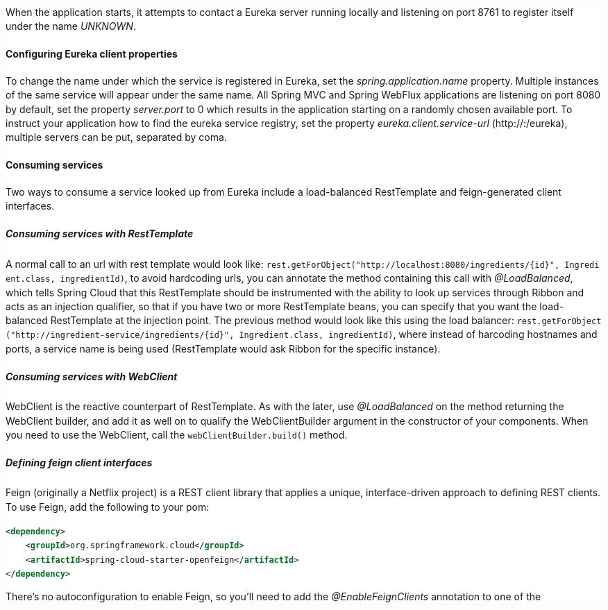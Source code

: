 When the application starts, it attempts to contact a Eureka server running locally and listening on port 8761 to register 
itself under the name _UNKNOWN_.

#### Configuring Eureka client properties
To change the name under which the service is registered in Eureka, set the _spring.application.name_ property. Multiple 
instances of the same service will appear under the same name. All Spring MVC and Spring WebFlux applications are 
listening on port 8080 by default, set the property _server.port_ to 0 which results in the application starting on a 
randomly chosen available port. To instruct your application how to find the eureka service registry, set the property
_eureka.client.service-url_ (http://<hostname>:<port>/eureka), multiple servers can be put, separated by coma.

#### Consuming services
Two ways to consume a service looked up from Eureka include a load-balanced RestTemplate and feign-generated client 
interfaces.

##### Consuming services with RestTemplate
A normal call to an url with rest template would look like: 
`rest.getForObject("http://localhost:8080/ingredients/{id}", Ingredient.class, ingredientId)`, to avoid hardcoding urls, 
you can annotate the method containing this call with _@LoadBalanced_, which tells Spring Cloud that this RestTemplate 
should be instrumented with the ability to look up services through Ribbon and acts as an injection qualifier, so that if 
you have two or more RestTemplate beans, you can specify that you want the load-balanced RestTemplate at the injection point.
The previous method would look like this using the load balancer:
`rest.getForObject("http://ingredient-service/ingredients/{id}", Ingredient.class, ingredientId)`, where instead of 
harcoding hostnames and ports, a service name is being used (RestTemplate would ask Ribbon for the specific instance).

##### Consuming services with WebClient
WebClient is the reactive counterpart of RestTemplate. As with the later, use _@LoadBalanced_ on the method returning the 
WebClient builder, and add it as well on to qualify the WebClientBuilder argument in the constructor of your components. When
 you need to use the WebClient, call the `webClientBuilder.build()` method.
 
##### Defining feign client interfaces
Feign (originally a Netflix project) is a REST client library that applies a unique, interface-driven approach to 
defining REST clients. To use Feign, add the following to your pom:

```xml
<dependency>
    <groupId>org.springframework.cloud</groupId>
    <artifactId>spring-cloud-starter-openfeign</artifactId>
</dependency>
```

There’s no autoconfiguration to enable Feign, so you’ll need to add the _@EnableFeignClients_ annotation to one of the 

